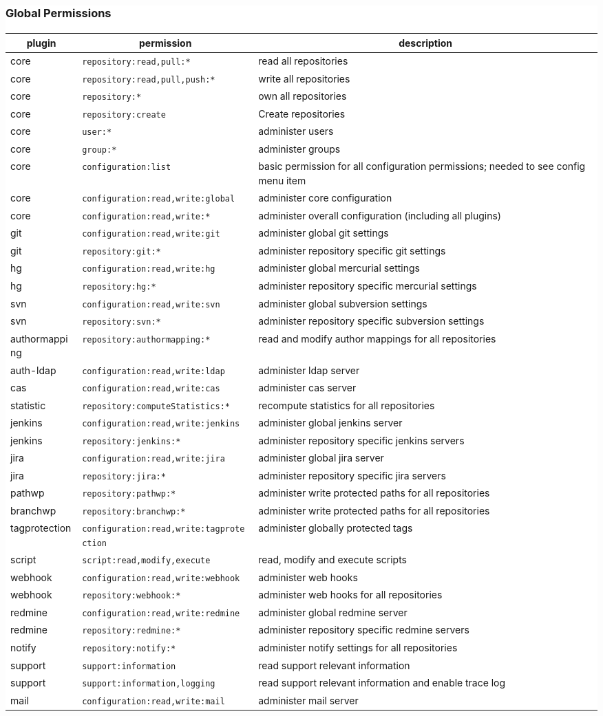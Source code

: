 ### Global Permissions

| plugin | permission | description |
|--------|------------|-------------|
| core | `repository:read,pull:*` | read all repositories |
| core | `repository:read,pull,push:*` | write all repositories |
| core | `repository:*` | own all repositories |
| core | `repository:create` | Create repositories |
| core | `user:*` | administer users |
| core | `group:*` | administer groups |
| core | `configuration:list` | basic permission for all configuration permissions; needed to see config menu item |
| core | `configuration:read,write:global` | administer core configuration |
| core | `configuration:read,write:*` | administer overall configuration (including all plugins) |
| git | `configuration:read,write:git` | administer global git settings |
| git | `repository:git:*` | administer repository specific git settings |
| hg | `configuration:read,write:hg` | administer global mercurial settings |
| hg | `repository:hg:*` | administer repository specific mercurial settings |
| svn | `configuration:read,write:svn` | administer global subversion settings |
| svn | `repository:svn:*` | administer repository specific subversion settings |
| authormapping | `repository:authormapping:*` | read and modify author mappings for all repositories |
| auth-ldap | `configuration:read,write:ldap` | administer ldap server |
| cas | `configuration:read,write:cas` | administer cas server |
| statistic | `repository:computeStatistics:*` | recompute statistics for all repositories |
| jenkins | `configuration:read,write:jenkins` | administer global jenkins server |
| jenkins | `repository:jenkins:*` | administer repository specific jenkins servers |
| jira | `configuration:read,write:jira` | administer global jira server |
| jira | `repository:jira:*` | administer repository specific jira servers |
| pathwp | `repository:pathwp:*` | administer write protected paths for all repositories |
| branchwp | `repository:branchwp:*` | administer write protected paths for all repositories |
| tagprotection | `configuration:read,write:tagprotection` | administer globally protected tags |
| script | `script:read,modify,execute` | read, modify and execute scripts |
| webhook | `configuration:read,write:webhook` | administer web hooks |
| webhook | `repository:webhook:*` | administer web hooks for all repositories |
| redmine | `configuration:read,write:redmine` | administer global redmine server |
| redmine | `repository:redmine:*` | administer repository specific redmine servers |
| notify | `repository:notify:*` | administer notify settings for all repositories |
| support | `support:information` | read support relevant information |
| support | `support:information,logging` | read support relevant information and enable trace log |
| mail | `configuration:read,write:mail` | administer mail server |
